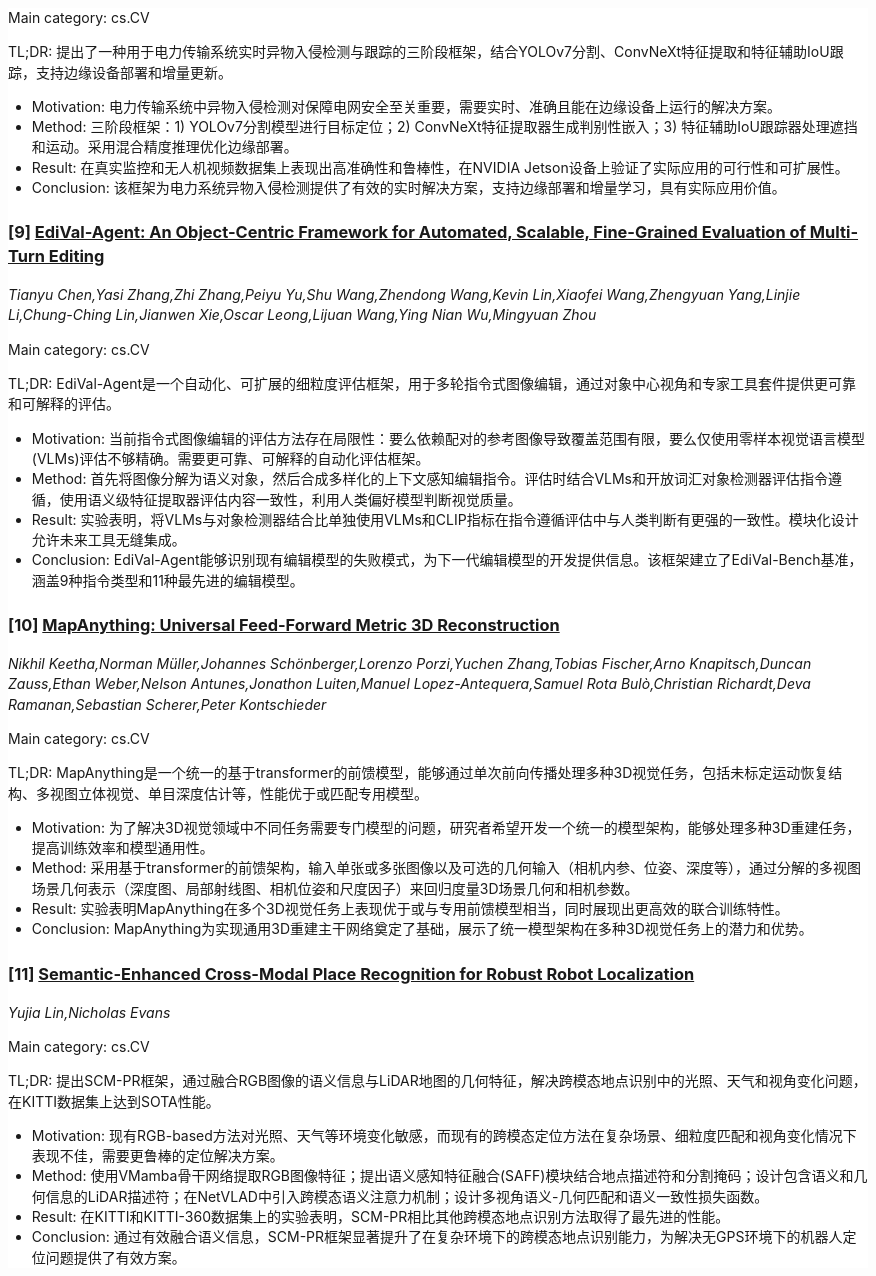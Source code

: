 Main category: cs.CV

TL;DR: 提出了一种用于电力传输系统实时异物入侵检测与跟踪的三阶段框架，结合YOLOv7分割、ConvNeXt特征提取和特征辅助IoU跟踪，支持边缘设备部署和增量更新。

- Motivation: 电力传输系统中异物入侵检测对保障电网安全至关重要，需要实时、准确且能在边缘设备上运行的解决方案。
- Method: 三阶段框架：1) YOLOv7分割模型进行目标定位；2) ConvNeXt特征提取器生成判别性嵌入；3) 特征辅助IoU跟踪器处理遮挡和运动。采用混合精度推理优化边缘部署。
- Result: 在真实监控和无人机视频数据集上表现出高准确性和鲁棒性，在NVIDIA Jetson设备上验证了实际应用的可行性和可扩展性。
- Conclusion: 该框架为电力系统异物入侵检测提供了有效的实时解决方案，支持边缘部署和增量学习，具有实际应用价值。


### [9] [EdiVal-Agent: An Object-Centric Framework for Automated, Scalable, Fine-Grained Evaluation of Multi-Turn Editing](https://arxiv.org/abs/2509.13399)
*Tianyu Chen,Yasi Zhang,Zhi Zhang,Peiyu Yu,Shu Wang,Zhendong Wang,Kevin Lin,Xiaofei Wang,Zhengyuan Yang,Linjie Li,Chung-Ching Lin,Jianwen Xie,Oscar Leong,Lijuan Wang,Ying Nian Wu,Mingyuan Zhou*

Main category: cs.CV

TL;DR: EdiVal-Agent是一个自动化、可扩展的细粒度评估框架，用于多轮指令式图像编辑，通过对象中心视角和专家工具套件提供更可靠和可解释的评估。

- Motivation: 当前指令式图像编辑的评估方法存在局限性：要么依赖配对的参考图像导致覆盖范围有限，要么仅使用零样本视觉语言模型(VLMs)评估不够精确。需要更可靠、可解释的自动化评估框架。
- Method: 首先将图像分解为语义对象，然后合成多样化的上下文感知编辑指令。评估时结合VLMs和开放词汇对象检测器评估指令遵循，使用语义级特征提取器评估内容一致性，利用人类偏好模型判断视觉质量。
- Result: 实验表明，将VLMs与对象检测器结合比单独使用VLMs和CLIP指标在指令遵循评估中与人类判断有更强的一致性。模块化设计允许未来工具无缝集成。
- Conclusion: EdiVal-Agent能够识别现有编辑模型的失败模式，为下一代编辑模型的开发提供信息。该框架建立了EdiVal-Bench基准，涵盖9种指令类型和11种最先进的编辑模型。


### [10] [MapAnything: Universal Feed-Forward Metric 3D Reconstruction](https://arxiv.org/abs/2509.13414)
*Nikhil Keetha,Norman Müller,Johannes Schönberger,Lorenzo Porzi,Yuchen Zhang,Tobias Fischer,Arno Knapitsch,Duncan Zauss,Ethan Weber,Nelson Antunes,Jonathon Luiten,Manuel Lopez-Antequera,Samuel Rota Bulò,Christian Richardt,Deva Ramanan,Sebastian Scherer,Peter Kontschieder*

Main category: cs.CV

TL;DR: MapAnything是一个统一的基于transformer的前馈模型，能够通过单次前向传播处理多种3D视觉任务，包括未标定运动恢复结构、多视图立体视觉、单目深度估计等，性能优于或匹配专用模型。

- Motivation: 为了解决3D视觉领域中不同任务需要专门模型的问题，研究者希望开发一个统一的模型架构，能够处理多种3D重建任务，提高训练效率和模型通用性。
- Method: 采用基于transformer的前馈架构，输入单张或多张图像以及可选的几何输入（相机内参、位姿、深度等），通过分解的多视图场景几何表示（深度图、局部射线图、相机位姿和尺度因子）来回归度量3D场景几何和相机参数。
- Result: 实验表明MapAnything在多个3D视觉任务上表现优于或与专用前馈模型相当，同时展现出更高效的联合训练特性。
- Conclusion: MapAnything为实现通用3D重建主干网络奠定了基础，展示了统一模型架构在多种3D视觉任务上的潜力和优势。


### [11] [Semantic-Enhanced Cross-Modal Place Recognition for Robust Robot Localization](https://arxiv.org/abs/2509.13474)
*Yujia Lin,Nicholas Evans*

Main category: cs.CV

TL;DR: 提出SCM-PR框架，通过融合RGB图像的语义信息与LiDAR地图的几何特征，解决跨模态地点识别中的光照、天气和视角变化问题，在KITTI数据集上达到SOTA性能。

- Motivation: 现有RGB-based方法对光照、天气等环境变化敏感，而现有的跨模态定位方法在复杂场景、细粒度匹配和视角变化情况下表现不佳，需要更鲁棒的定位解决方案。
- Method: 使用VMamba骨干网络提取RGB图像特征；提出语义感知特征融合(SAFF)模块结合地点描述符和分割掩码；设计包含语义和几何信息的LiDAR描述符；在NetVLAD中引入跨模态语义注意力机制；设计多视角语义-几何匹配和语义一致性损失函数。
- Result: 在KITTI和KITTI-360数据集上的实验表明，SCM-PR相比其他跨模态地点识别方法取得了最先进的性能。
- Conclusion: 通过有效融合语义信息，SCM-PR框架显著提升了在复杂环境下的跨模态地点识别能力，为解决无GPS环境下的机器人定位问题提供了有效方案。
